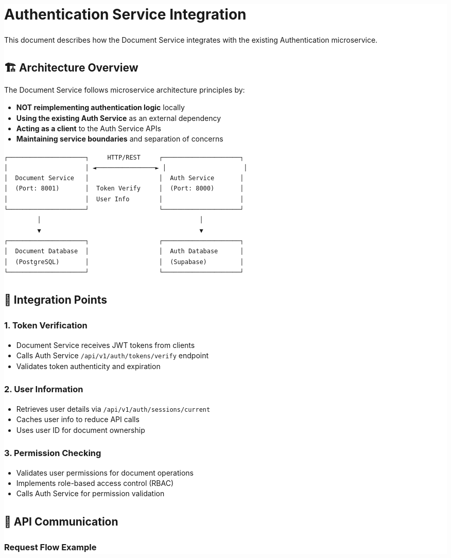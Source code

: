 # Authentication Service Integration

This document describes how the Document Service integrates with the existing Authentication microservice.

## 🏗️ Architecture Overview

The Document Service follows microservice architecture principles by:
- **NOT reimplementing authentication logic** locally
- **Using the existing Auth Service** as an external dependency
- **Acting as a client** to the Auth Service APIs
- **Maintaining service boundaries** and separation of concerns

```
┌─────────────────────┐     HTTP/REST     ┌─────────────────────┐
│                     │ ◄────────────────► │                     │
│  Document Service   │                   │  Auth Service       │
│  (Port: 8001)       │  Token Verify     │  (Port: 8000)       │
│                     │  User Info        │                     │
└─────────────────────┘                   └─────────────────────┘
         │                                           │
         ▼                                           ▼
┌─────────────────────┐                   ┌─────────────────────┐
│  Document Database  │                   │  Auth Database      │
│  (PostgreSQL)       │                   │  (Supabase)         │
└─────────────────────┘                   └─────────────────────┘
```

## 🔗 Integration Points

### 1. **Token Verification**
- Document Service receives JWT tokens from clients
- Calls Auth Service `/api/v1/auth/tokens/verify` endpoint
- Validates token authenticity and expiration

### 2. **User Information**
- Retrieves user details via `/api/v1/auth/sessions/current`
- Caches user info to reduce API calls
- Uses user ID for document ownership

### 3. **Permission Checking**
- Validates user permissions for document operations
- Implements role-based access control (RBAC)
- Calls Auth Service for permission validation

## 📡 API Communication

### **Request Flow Example**
